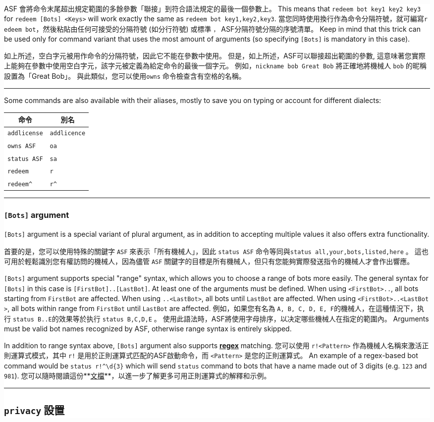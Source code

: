 ASF 會將命令末尾超出規定範圍的多餘參數「聯接」到符合語法規定的最後一個參數上。 This means that `redeem bot key1 key2 key3` for `redeem [Bots] <Keys>` will work exactly the same as `redeem bot key1,key2,key3`. 當您同時使用換行作為命令分隔符號，就可編寫`redeem bot`，然後粘貼由任何可接受的分隔符號 (如分行符號) 或標準 `，` ASF分隔符號分隔的序號清單。 Keep in mind that this trick can be used only for command variant that uses the most amount of arguments (so specifying `[Bots]` is mandatory in this case).

如上所述，空白字元被用作命令的分隔符號，因此它不能在參數中使用。 但是，如上所述，ASF可以聯接超出範圍的參數, 這意味著您實際上能夠在參數中使用空白字元，該字元被定義為給定命令的最後一個字元。 例如，`nickname bob Great Bob` 將正確地將機械人 `bob` 的昵稱設置為「Great Bob」。 與此類似，您可以使用`owns` 命令檢查含有空格的名稱。

---

Some commands are also available with their aliases, mostly to save you on typing or account for different dialects:

| 命令           | 別名           |
| ------------ | ------------ |
| `addlicense` | `addlicence` |
| `owns ASF`   | `oa`         |
| `status ASF` | `sa`         |
| `redeem`     | `r`          |
| `redeem^`    | `r^`         |

---

### `[Bots]` argument

`[Bots]` argument is a special variant of plural argument, as in addition to accepting multiple values it also offers extra functionality.

首要的是，您可以使用特殊的關鍵字 `ASF` 來表示「所有機械人」，因此 `status ASF` 命令等同與`status all,your,bots,listed,here` 。 這也可用於輕鬆識別您有權訪問的機械人，因為儘管 `ASF` 關鍵字的目標是所有機械人，但只有您能夠實際發送指令的機械人才會作出響應。

`[Bots]` argument supports special "range" syntax, which allows you to choose a range of bots more easily. The general syntax for `[Bots]` in this case is `[FirstBot]..[LastBot]`. At least one of the arguments must be defined. When using `<FirstBot>..`, all bots starting from `FirstBot` are affected. When using `..<LastBot>`, all bots until `LastBot` are affected. When using `<FirstBot>..<LastBot>`, all bots within range from `FirstBot` until `LastBot` are affected. 例如，如果您有名為 `A, B, C, D, E, F`的機械人，在這種情況下，执行 `status B..E`的效果等於执行 `status B,C,D,E` 。 使用此語法時，ASF將使用字母排序，以决定哪些機械人在指定的範圍內。 Arguments must be valid bot names recognized by ASF, otherwise range syntax is entirely skipped.

In addition to range syntax above, `[Bots]` argument also supports **[regex](https://en.wikipedia.org/wiki/Regular_expression)** matching. 您可以使用 `r!<Pattern>` 作為機械人名稱來激活正則運算式模式，其中 `r!` 是用於正則運算式匹配的ASF啟動命令，而 `<Pattern>` 是您的正則運算式。 An example of a regex-based bot command would be `status r!^\d{3}` which will send `status` command to bots that have a name made out of 3 digits (e.g. `123` and `981`). 您可以隨時閱讀這份**[​文檔](https://docs.microsoft.com/dotnet/standard/base-types/regular-expression-language-quick-reference)**，以進一步了解更多可用正則運算式的解釋和示例。

---

## `privacy` 設置
